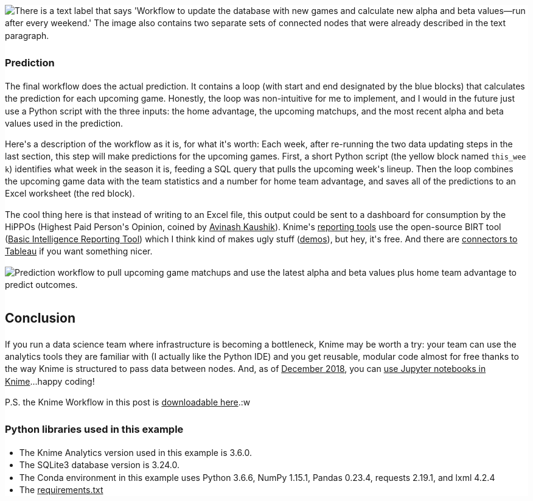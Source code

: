 <img src="KnimeUpdateWorkflow.png" alt="There is a text label that says 'Workflow to update the database with new games and calculate new alpha and beta values—run after every weekend.' The image also contains two separate sets of connected nodes that were already described in the text paragraph." style="width:100%"></img>


### Prediction

The final workflow does the actual prediction. It contains a loop (with start and end designated by the blue blocks) that calculates the prediction for each upcoming game. Honestly, the loop was non-intuitive for me to implement, and I would in the future just use a Python script with the three inputs: the home advantage, the upcoming matchups, and the most recent alpha and beta values used in the prediction.

Here's a description of the workflow as it is, for what it's worth: Each week, after re-running the two data updating steps in the last section, this step will make predictions for the upcoming games. First, a short Python script (the yellow block named `this_week`) identifies what week in the season it is, feeding a SQL query that pulls the upcoming week's lineup. Then the loop combines the upcoming game data with the team statistics and a number for home team advantage, and saves all of the predictions to an Excel worksheet (the red block).

The cool thing here is that instead of writing to an Excel file, this output could be sent to a dashboard for consumption by the HiPPOs (Highest Paid Person's Opinion, coined by <a href="https://www.forbes.com/sites/bernardmarr/2017/10/26/data-driven-decision-making-beware-of-the-hippo-effect/#7601d7ba80f9">Avinash Kaushik</a>).
Knime's <a href="https://www.knime.com/reporting">reporting tools</a> use the open-source BIRT tool (<a href="">Basic Intelligence Reporting Tool</a>) which I think kind of makes ugly stuff (<a href="https://www.eclipse.org/birt/demos/#solution">demos</a>), but hey, it's free. And there are <a href="https://docs.knime.com/latest/tableau_integration_user_guide/index.html">connectors to Tableau</a> if you want something nicer.

<img src="KnimePredictWorkflow.png" alt="Prediction workflow to pull upcoming game matchups and use the latest alpha and beta values plus home team advantage to predict outcomes." style="width:100%"></img>



## Conclusion

If you run a data science team where infrastructure is becoming a bottleneck, Knime may be worth a try:
your team can use the analytics tools they are familiar with (I actually like the Python IDE) and
you get reusable, modular code almost for free thanks to the way Knime is structured to pass data between nodes.
And, as of <a href="https://www.knime.com/about/news/knime-analytics-platform-37-is-now-available">December 2018</a>, you can <a href ="https://www.knime.com/nodeguide/scripting/python/embedding-documents-with-jupyter">use Jupyter notebooks in Knime</a>...happy coding!

P.S. the Knime Workflow in this post is [downloadable here](NFL.knwf).:w



### Python libraries used in this example

- The Knime Analytics version used in this example is 3.6.0.
- The SQLite3 database version is 3.24.0.
- The Conda environment in this example uses Python 3.6.6, NumPy 1.15.1, Pandas 0.23.4, requests 2.19.1, and lxml 4.2.4
- The [requirements.txt](https://tanyaschlusser.github.io/posts/whats-so-great-about-knime/requirements.txt)
